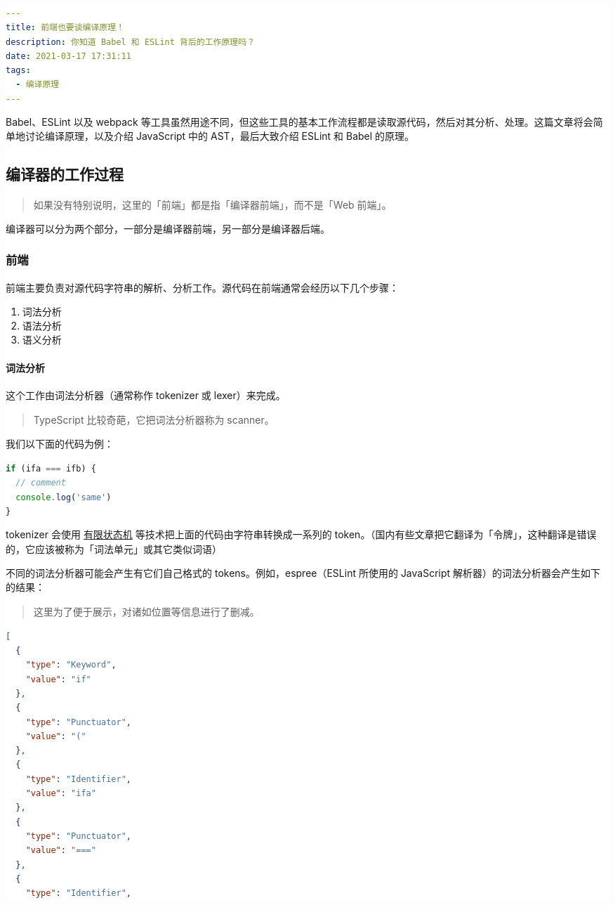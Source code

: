 ```yaml
---
title: 前端也要谈编译原理！
description: 你知道 Babel 和 ESLint 背后的工作原理吗？
date: 2021-03-17 17:31:11
tags:
  - 编译原理
---
```


Babel、ESLint 以及 webpack 等工具虽然用途不同，但这些工具的基本工作流程都是读取源代码，然后对其分析、处理。这篇文章将会简单地讨论编译原理，以及介绍 JavaScript 中的 AST，最后大致介绍 ESLint 和 Babel 的原理。

## 编译器的工作过程

> 如果没有特别说明，这里的「前端」都是指「编译器前端」，而不是「Web 前端」。

编译器可以分为两个部分，一部分是编译器前端，另一部分是编译器后端。

### 前端

前端主要负责对源代码字符串的解析、分析工作。源代码在前端通常会经历以下几个步骤：

1. 词法分析
2. 语法分析
3. 语义分析

#### 词法分析

这个工作由词法分析器（通常称作 tokenizer 或 lexer）来完成。

> TypeScript 比较奇葩，它把词法分析器称为 scanner。

我们以下面的代码为例：

```javascript
if (ifa === ifb) {
  // comment
  console.log('same')
}
```

tokenizer 会使用 [有限状态机](https://zh.wikipedia.org/wiki/有限状态机) 等技术把上面的代码由字符串转换成一系列的 token。（国内有些文章把它翻译为「令牌」，这种翻译是错误的，它应该被称为「词法单元」或其它类似词语）

不同的词法分析器可能会产生有它们自己格式的 tokens。例如，espree（ESLint 所使用的 JavaScript 解析器）的词法分析器会产生如下的结果：

> 这里为了便于展示，对诸如位置等信息进行了删减。

```json
[
  {
    "type": "Keyword",
    "value": "if"
  },
  {
    "type": "Punctuator",
    "value": "("
  },
  {
    "type": "Identifier",
    "value": "ifa"
  },
  {
    "type": "Punctuator",
    "value": "==="
  },
  {
    "type": "Identifier",
```